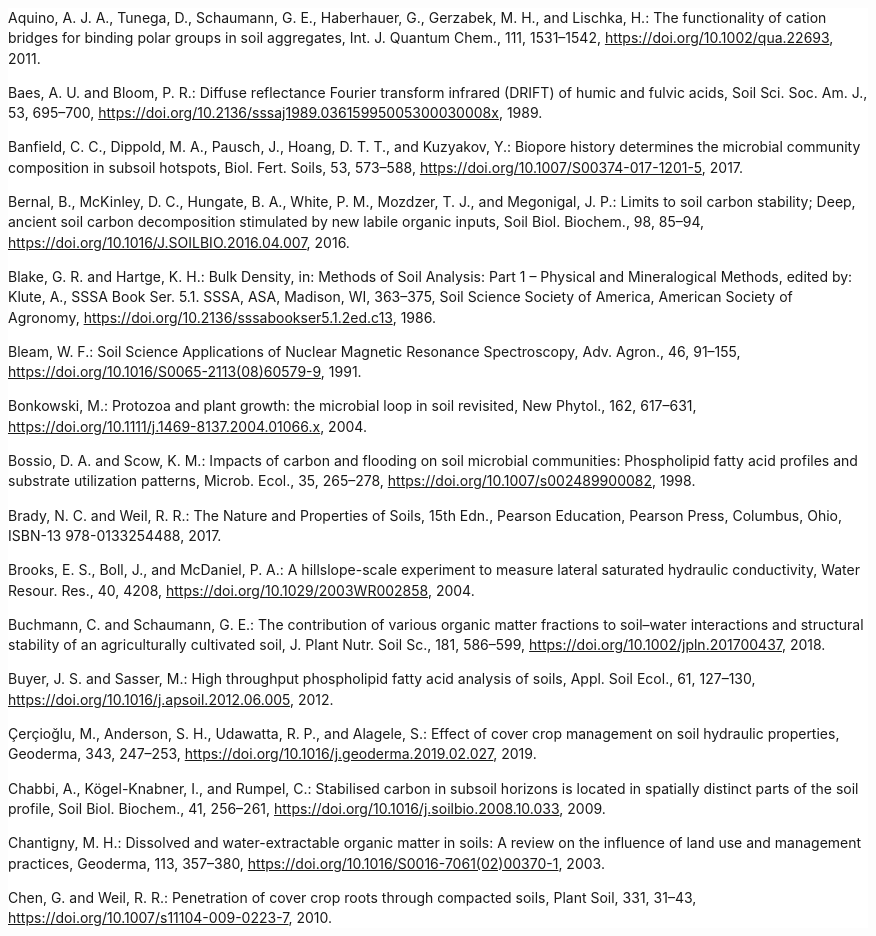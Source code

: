 Aquino, A. J. A., Tunega, D., Schaumann, G. E., Haberhauer, G., Gerzabek, M. H., and Lischka, H.: The functionality of cation bridges for binding polar groups in soil aggregates, Int. J. Quantum Chem., 111, 1531–1542, https://doi.org/10.1002/qua.22693, 2011.

Baes, A. U. and Bloom, P. R.: Diffuse reflectance Fourier transform infrared (DRIFT) of humic and fulvic acids, Soil Sci. Soc. Am. J., 53, 695–700, https://doi.org/10.2136/sssaj1989.03615995005300030008x, 1989.

Banfield, C. C., Dippold, M. A., Pausch, J., Hoang, D. T. T., and Kuzyakov, Y.: Biopore history determines the microbial community composition in subsoil hotspots, Biol. Fert. Soils, 53, 573–588, https://doi.org/10.1007/S00374-017-1201-5, 2017.

Bernal, B., McKinley, D. C., Hungate, B. A., White, P. M., Mozdzer, T. J., and Megonigal, J. P.: Limits to soil carbon stability; Deep, ancient soil carbon decomposition stimulated by new labile organic inputs, Soil Biol. Biochem., 98, 85–94, https://doi.org/10.1016/J.SOILBIO.2016.04.007, 2016.

Blake, G. R. and Hartge, K. H.: Bulk Density, in: Methods of Soil Analysis: Part 1 – Physical and Mineralogical Methods, edited by: Klute, A., SSSA Book Ser. 5.1. SSSA, ASA, Madison, WI, 363–375, Soil Science Society of America, American Society of Agronomy, https://doi.org/10.2136/sssabookser5.1.2ed.c13, 1986.

Bleam, W. F.: Soil Science Applications of Nuclear Magnetic Resonance Spectroscopy, Adv. Agron., 46, 91–155, https://doi.org/10.1016/S0065-2113(08)60579-9, 1991.

Bonkowski, M.: Protozoa and plant growth: the microbial loop in soil revisited, New Phytol., 162, 617–631, https://doi.org/10.1111/j.1469-8137.2004.01066.x, 2004.

Bossio, D. A. and Scow, K. M.: Impacts of carbon and flooding on soil microbial communities: Phospholipid fatty acid profiles and substrate utilization patterns, Microb. Ecol., 35, 265–278, https://doi.org/10.1007/s002489900082, 1998.

Brady, N. C. and Weil, R. R.: The Nature and Properties of Soils, 15th Edn., Pearson Education, Pearson Press, Columbus, Ohio, ISBN-13 978-0133254488, 2017.

Brooks, E. S., Boll, J., and McDaniel, P. A.: A hillslope-scale experiment to measure lateral saturated hydraulic conductivity, Water Resour. Res., 40, 4208, https://doi.org/10.1029/2003WR002858, 2004.

Buchmann, C. and Schaumann, G. E.: The contribution of various organic matter fractions to soil–water interactions and structural stability of an agriculturally cultivated soil, J. Plant Nutr. Soil Sc., 181, 586–599, https://doi.org/10.1002/jpln.201700437, 2018.

Buyer, J. S. and Sasser, M.: High throughput phospholipid fatty acid analysis of soils, Appl. Soil Ecol., 61, 127–130, https://doi.org/10.1016/j.apsoil.2012.06.005, 2012.

Çerçioğlu, M., Anderson, S. H., Udawatta, R. P., and Alagele, S.: Effect of cover crop management on soil hydraulic properties, Geoderma, 343, 247–253, https://doi.org/10.1016/j.geoderma.2019.02.027, 2019.

Chabbi, A., Kögel-Knabner, I., and Rumpel, C.: Stabilised carbon in subsoil horizons is located in spatially distinct parts of the soil profile, Soil Biol. Biochem., 41, 256–261, https://doi.org/10.1016/j.soilbio.2008.10.033, 2009.

Chantigny, M. H.: Dissolved and water-extractable organic matter in soils: A review on the influence of land use and management practices, Geoderma, 113, 357–380, https://doi.org/10.1016/S0016-7061(02)00370-1, 2003.

Chen, G. and Weil, R. R.: Penetration of cover crop roots through compacted soils, Plant Soil, 331, 31–43, https://doi.org/10.1007/s11104-009-0223-7, 2010.
